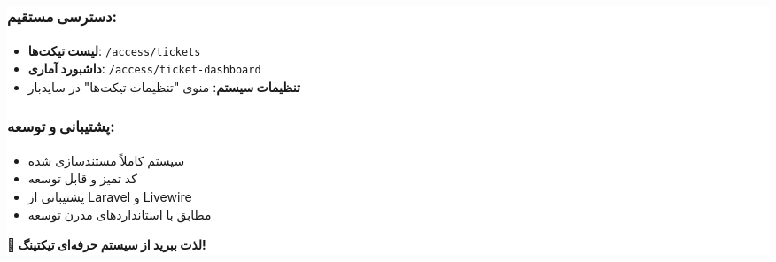 ### **دسترسی مستقیم:**
- **لیست تیکت‌ها**: `/access/tickets`
- **داشبورد آماری**: `/access/ticket-dashboard`
- **تنظیمات سیستم**: منوی "تنظیمات تیکت‌ها" در ساید‌بار

### **پشتیبانی و توسعه:**
- سیستم کاملاً مستندسازی شده
- کد تمیز و قابل توسعه
- پشتیبانی از Laravel و Livewire
- مطابق با استانداردهای مدرن توسعه

**🎉 لذت ببرید از سیستم حرفه‌ای تیکتینگ!** 